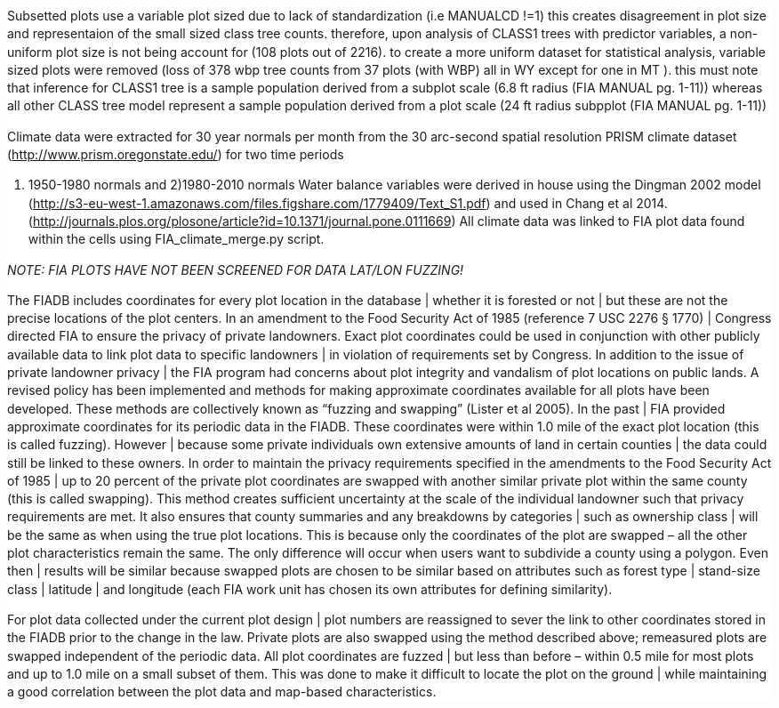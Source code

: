 Subsetted plots use a variable plot sized due to lack of standardization (i.e MANUALCD !=1) this creates disagreement in plot size and representaion of the small sized class tree counts. 
therefore, upon analysis of CLASS1 trees with predictor variables, a non-uniform plot size is not being account for (108 plots out of 2216). 
to create a more uniform dataset for statistical analysis, variable sized plots were removed (loss of 378 wbp tree counts from 37 plots (with WBP) all in WY except for one in MT ).
this must note that inference for CLASS1 tree is a sample population derived from a subplot scale (6.8 ft radius (FIA MANUAL pg. 1-11))
whereas all other CLASS tree model represent a sample population derived from a plot scale (24 ft radius subpplot (FIA MANUAL pg. 1-11))

Climate data were extracted for 30 year normals per month from the 30 arc-second spatial 
resolution PRISM climate dataset (http://www.prism.oregonstate.edu/) for two time periods
1) 1950-1980 normals and 2)1980-2010 normals
Water balance variables were derived in house using the Dingman 2002 model
(http://s3-eu-west-1.amazonaws.com/files.figshare.com/1779409/Text_S1.pdf)
and used in Chang et al 2014.  
(http://journals.plos.org/plosone/article?id=10.1371/journal.pone.0111669)
All climate data was linked to FIA plot data found within the cells using 
FIA_climate_merge.py script. 

*_NOTE: FIA PLOTS HAVE NOT BEEN SCREENED FOR DATA LAT/LON FUZZING!_*

The FIADB includes coordinates for every plot location in the database | whether it is forested or
not | but these are not the precise locations of the plot centers. In an amendment to the Food Security
Act of 1985 (reference 7 USC 2276 § 1770) | Congress directed FIA to ensure the privacy of private
landowners. Exact plot coordinates could be used in conjunction with other publicly available data
to link plot data to specific landowners | in violation of requirements set by Congress. In addition to
the issue of private landowner privacy | the FIA program had concerns about plot integrity and
vandalism of plot locations on public lands. A revised policy has been implemented and methods
for making approximate coordinates available for all plots have been developed. These methods are
collectively known as “fuzzing and swapping” (Lister et al 2005).
In the past | FIA provided approximate coordinates for its periodic data in the FIADB. These
coordinates were within 1.0 mile of the exact plot location (this is called fuzzing). However |
because some private individuals own extensive amounts of land in certain counties | the data could
still be linked to these owners. In order to maintain the privacy requirements specified in the
amendments to the Food Security Act of 1985 | up to 20 percent of the private plot coordinates are
swapped with another similar private plot within the same county (this is called swapping). This
method creates sufficient uncertainty at the scale of the individual landowner such that privacy
requirements are met. It also ensures that county summaries and any breakdowns by categories |
such as ownership class | will be the same as when using the true plot locations. This is because only
the coordinates of the plot are swapped – all the other plot characteristics remain the same. The only
difference will occur when users want to subdivide a county using a polygon. Even then | results
will be similar because swapped plots are chosen to be similar based on attributes such as forest
type | stand-size class | latitude | and longitude (each FIA work unit has chosen its own attributes for
defining similarity).

For plot data collected under the current plot design | plot numbers are reassigned to sever the link to
other coordinates stored in the FIADB prior to the change in the law. Private plots are also swapped
using the method described above; remeasured plots are swapped independent of the periodic data.
All plot coordinates are fuzzed | but less than before – within 0.5 mile for most plots and up to 1.0
mile on a small subset of them. This was done to make it difficult to locate the plot on the ground |
while maintaining a good correlation between the plot data and map-based characteristics.
